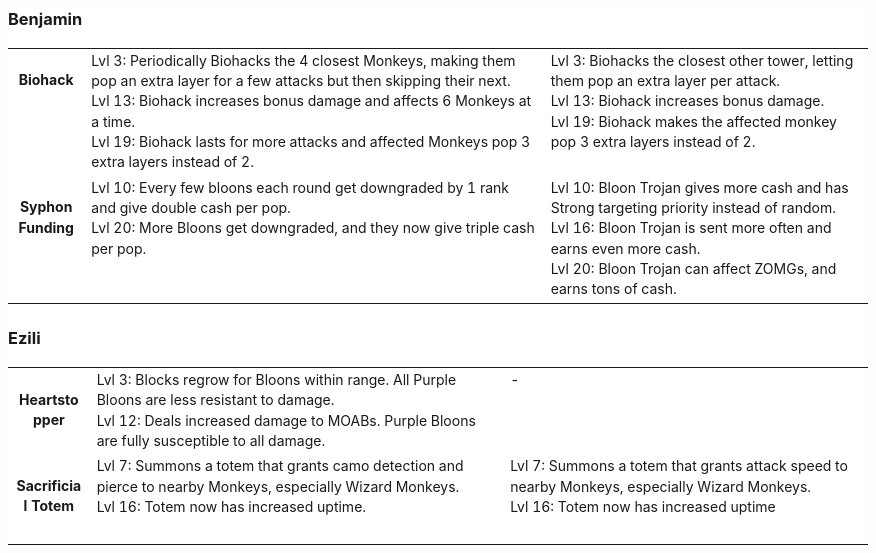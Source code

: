 ### Benjamin


<table>
   <tr>
    <td align='center'>
        <h4>Biohack</h4>
    </td>
    <td>
       Lvl 3: Periodically Biohacks the 4 closest Monkeys, making them pop an extra layer for a few attacks but then skipping their next.<br/>Lvl 13: Biohack increases bonus damage and affects 6 Monkeys at a time.<br/>Lvl 19: Biohack lasts for more attacks and affected Monkeys pop 3 extra layers instead of 2.
    </td>
    <td>
       Lvl 3: Biohacks the closest other tower, letting them pop an extra layer per attack.<br/>Lvl 13: Biohack increases bonus damage.<br/>Lvl 19: Biohack makes the affected monkey pop 3 extra layers instead of 2.
    </td>
</tr><tr>
    <td align='center'>
        <h4>Syphon Funding</h4>
    </td>
    <td>
       Lvl 10: Every few bloons each round get downgraded by 1 rank and give double cash per pop.<br/>Lvl 20: More Bloons get downgraded, and they now give triple cash per pop.
    </td>
    <td>
       Lvl 10: Bloon Trojan gives more cash and has Strong targeting priority instead of random.<br/>Lvl 16: Bloon Trojan is sent more often and earns even more cash.<br/>Lvl 20: Bloon Trojan can affect ZOMGs, and earns tons of cash.
    </td>
</tr>
</table>

### Ezili


<table>
   <tr>
    <td align='center'>
        <h4>Heartstopper</h4>
    </td>
    <td>
       Lvl 3: Blocks regrow for Bloons within range. All Purple Bloons are less resistant to damage.<br/>Lvl 12: Deals increased damage to MOABs. Purple Bloons are fully susceptible to all damage.
    </td>
    <td>
       -
    </td>
</tr><tr>
    <td align='center'>
        <h4>Sacrificial Totem</h4>
    </td>
    <td>
       Lvl 7: Summons a totem that grants camo detection and pierce to nearby Monkeys, especially Wizard Monkeys.<br/>Lvl 16: Totem now has increased uptime.
    </td>
    <td>
       Lvl 7: Summons a totem that grants attack speed to nearby Monkeys, especially Wizard Monkeys.<br/>Lvl 16: Totem now has increased uptime
    </td>
</tr><tr>
    <td align='center'>